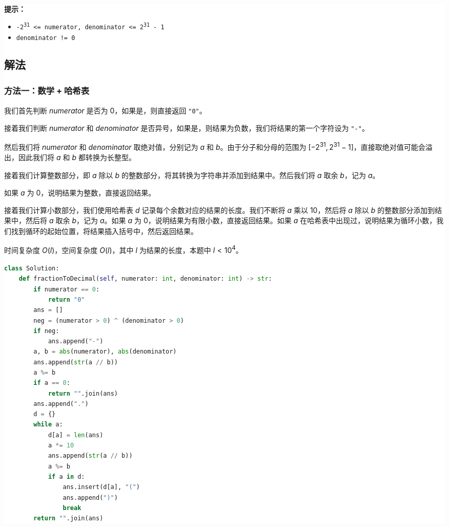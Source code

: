 <p><strong>提示：</strong></p>

<ul>
	<li><code>-2<sup>31</sup> &lt;=&nbsp;numerator, denominator &lt;= 2<sup>31</sup> - 1</code></li>
	<li><code>denominator != 0</code></li>
</ul>



## 解法



### 方法一：数学 + 哈希表

我们首先判断 $numerator$ 是否为 $0$，如果是，则直接返回 `"0"`。

接着我们判断 $numerator$ 和 $denominator$ 是否异号，如果是，则结果为负数，我们将结果的第一个字符设为 `"-"`。

然后我们将 $numerator$ 和 $denominator$ 取绝对值，分别记为 $a$ 和 $b$。由于分子和分母的范围为 $[-2^{31}, 2^{31} - 1]$，直接取绝对值可能会溢出，因此我们将 $a$ 和 $b$ 都转换为长整型。

接着我们计算整数部分，即 $a$ 除以 $b$ 的整数部分，将其转换为字符串并添加到结果中。然后我们将 $a$ 取余 $b$，记为 $a$。

如果 $a$ 为 $0$，说明结果为整数，直接返回结果。

接着我们计算小数部分，我们使用哈希表 $d$ 记录每个余数对应的结果的长度。我们不断将 $a$ 乘以 $10$，然后将 $a$ 除以 $b$ 的整数部分添加到结果中，然后将 $a$ 取余 $b$，记为 $a$。如果 $a$ 为 $0$，说明结果为有限小数，直接返回结果。如果 $a$ 在哈希表中出现过，说明结果为循环小数，我们找到循环的起始位置，将结果插入括号中，然后返回结果。

时间复杂度 $O(l)$，空间复杂度 $O(l)$，其中 $l$ 为结果的长度，本题中 $l < 10^4$。



```python
class Solution:
    def fractionToDecimal(self, numerator: int, denominator: int) -> str:
        if numerator == 0:
            return "0"
        ans = []
        neg = (numerator > 0) ^ (denominator > 0)
        if neg:
            ans.append("-")
        a, b = abs(numerator), abs(denominator)
        ans.append(str(a // b))
        a %= b
        if a == 0:
            return "".join(ans)
        ans.append(".")
        d = {}
        while a:
            d[a] = len(ans)
            a *= 10
            ans.append(str(a // b))
            a %= b
            if a in d:
                ans.insert(d[a], "(")
                ans.append(")")
                break
        return "".join(ans)
```
